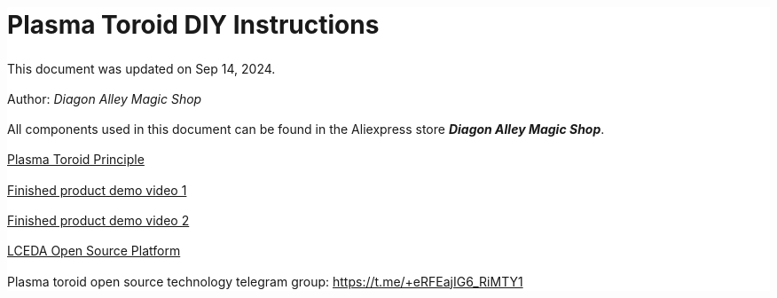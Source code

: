 # Plasma Toroid DIY Instructions

This document was updated on Sep 14, 2024.

Author: *Diagon Alley Magic Shop*

All components used in this document can be found in the Aliexpress store ***Diagon Alley Magic Shop***. 

[Plasma Toroid Principle](https://www.youtube.com/watch?v=GbMAvn7nRWo)

[Finished product demo video 1](https://www.bilibili.com/video/BV1Lm411z7tf)

[Finished product demo video 2](https://www.bilibili.com/video/BV12f421o7rf) 

[LCEDA Open Source Platform](https://oshwhub.com/skylake/plasmatoroid-drive-circuit)

Plasma toroid open source technology telegram group:
https://t.me/+eRFEajIG6_RiMTY1
